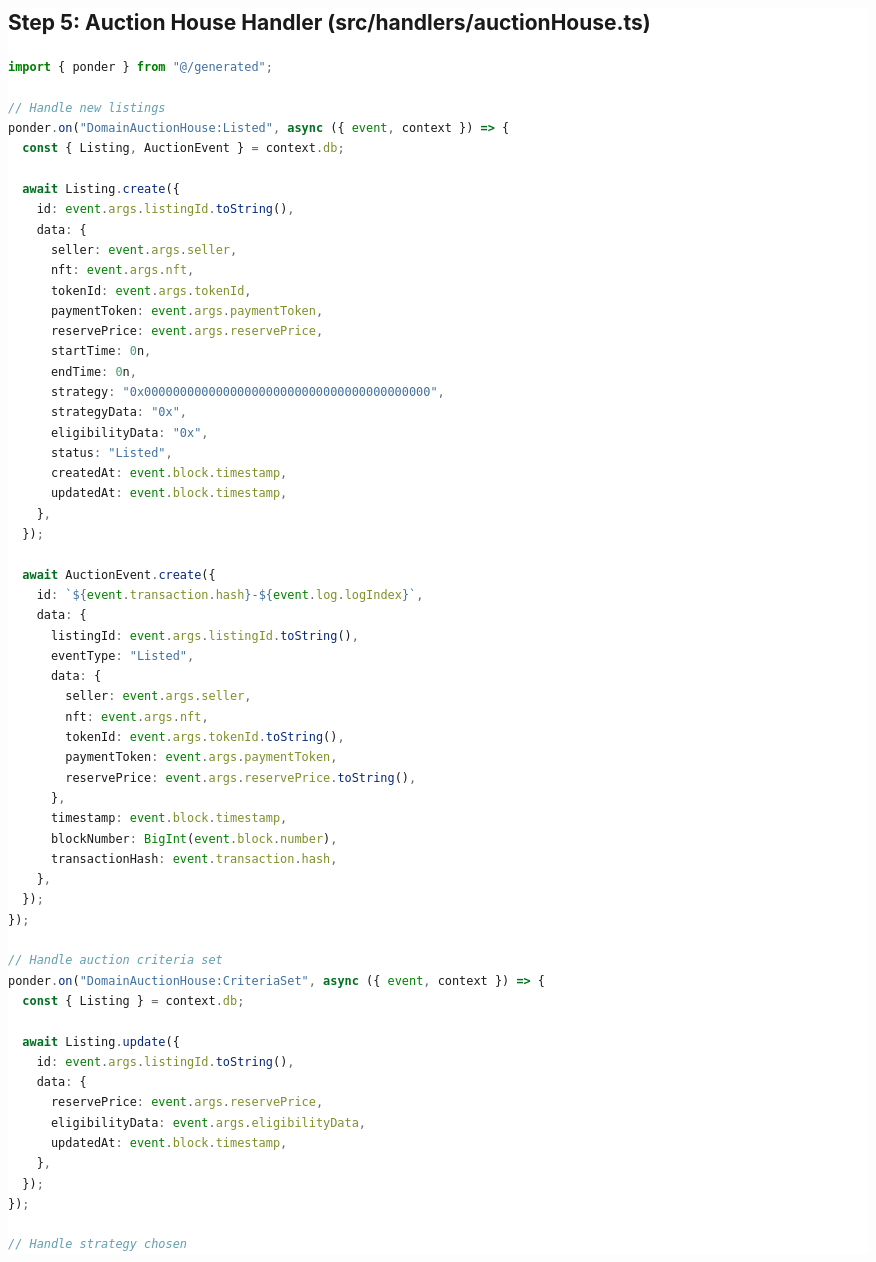 ## Step 5: Auction House Handler (src/handlers/auctionHouse.ts)

```typescript
import { ponder } from "@/generated";

// Handle new listings
ponder.on("DomainAuctionHouse:Listed", async ({ event, context }) => {
  const { Listing, AuctionEvent } = context.db;
  
  await Listing.create({
    id: event.args.listingId.toString(),
    data: {
      seller: event.args.seller,
      nft: event.args.nft,
      tokenId: event.args.tokenId,
      paymentToken: event.args.paymentToken,
      reservePrice: event.args.reservePrice,
      startTime: 0n,
      endTime: 0n,
      strategy: "0x0000000000000000000000000000000000000000",
      strategyData: "0x",
      eligibilityData: "0x",
      status: "Listed",
      createdAt: event.block.timestamp,
      updatedAt: event.block.timestamp,
    },
  });

  await AuctionEvent.create({
    id: `${event.transaction.hash}-${event.log.logIndex}`,
    data: {
      listingId: event.args.listingId.toString(),
      eventType: "Listed",
      data: {
        seller: event.args.seller,
        nft: event.args.nft,
        tokenId: event.args.tokenId.toString(),
        paymentToken: event.args.paymentToken,
        reservePrice: event.args.reservePrice.toString(),
      },
      timestamp: event.block.timestamp,
      blockNumber: BigInt(event.block.number),
      transactionHash: event.transaction.hash,
    },
  });
});

// Handle auction criteria set
ponder.on("DomainAuctionHouse:CriteriaSet", async ({ event, context }) => {
  const { Listing } = context.db;
  
  await Listing.update({
    id: event.args.listingId.toString(),
    data: {
      reservePrice: event.args.reservePrice,
      eligibilityData: event.args.eligibilityData,
      updatedAt: event.block.timestamp,
    },
  });
});

// Handle strategy chosen
```